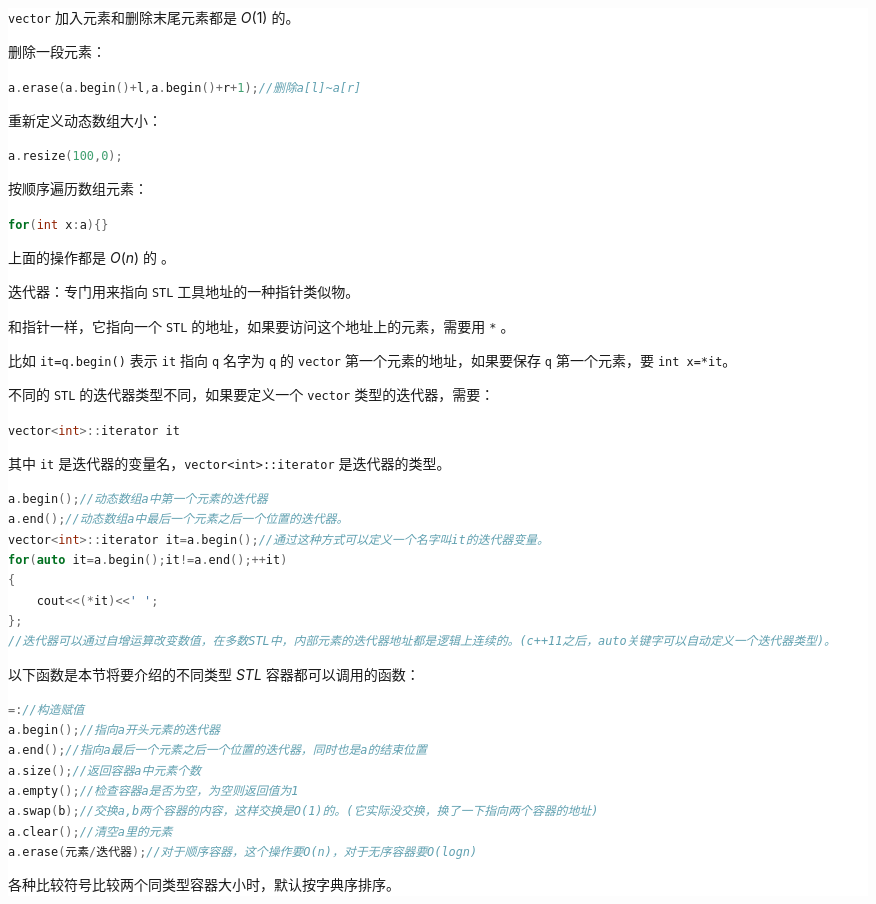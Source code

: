 `vector` 加入元素和删除末尾元素都是 $O(1)$ 的。

删除一段元素：

```cpp
a.erase(a.begin()+l,a.begin()+r+1);//删除a[l]~a[r]
```

重新定义动态数组大小：

```cpp
a.resize(100,0);
```

按顺序遍历数组元素：

```cpp
for(int x:a){}
```

上面的操作都是 $O(n)$ 的 。

迭代器：专门用来指向 `STL` 工具地址的一种指针类似物。

和指针一样，它指向一个 `STL` 的地址，如果要访问这个地址上的元素，需要用 `*` 。

比如 `it=q.begin()` 表示 `it` 指向 `q` 名字为 `q` 的 `vector` 第一个元素的地址，如果要保存 `q` 第一个元素，要 `int x=*it`。

不同的 `STL` 的迭代器类型不同，如果要定义一个 `vector` 类型的迭代器，需要：

```cpp
vector<int>::iterator it
```

其中 `it` 是迭代器的变量名，`vector<int>::iterator` 是迭代器的类型。

```cpp
a.begin();//动态数组a中第一个元素的迭代器
a.end();//动态数组a中最后一个元素之后一个位置的迭代器。
vector<int>::iterator it=a.begin();//通过这种方式可以定义一个名字叫it的迭代器变量。
for(auto it=a.begin();it!=a.end();++it)
{
    cout<<(*it)<<' ';
};
//迭代器可以通过自增运算改变数值，在多数STL中，内部元素的迭代器地址都是逻辑上连续的。(c++11之后，auto关键字可以自动定义一个迭代器类型)。
```

以下函数是本节将要介绍的不同类型 $STL$ 容器都可以调用的函数：

```cpp
=://构造赋值
a.begin();//指向a开头元素的迭代器
a.end();//指向a最后一个元素之后一个位置的迭代器，同时也是a的结束位置
a.size();//返回容器a中元素个数
a.empty();//检查容器a是否为空，为空则返回值为1
a.swap(b);//交换a,b两个容器的内容，这样交换是O(1)的。(它实际没交换，换了一下指向两个容器的地址)
a.clear();//清空a里的元素
a.erase(元素/迭代器);//对于顺序容器，这个操作要O(n)，对于无序容器要O(logn)
```

各种比较符号比较两个同类型容器大小时，默认按字典序排序。
